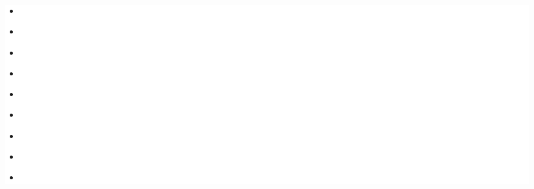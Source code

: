 	
  * 
[^১১]: কু'রআন তাফসীর — আব্দুর রাহিম আস-সারানবি।

	
  * 
[^১৪৮]: Dr. Clayton E. Tucker-Ladd. "Psychological Self-Help" http://www.psychologicalselfhelp.org/

	
  * 
[^১৪৯]: British Association of Anger Management. http://www.angermanage.co.uk/data.html

	
  * 
[^১৫০]: Mental Health Foundation - Anger. [http://www.mentalhealth.org.uk/help-information/mental-health-a-z/A/anger/](http://www.mentalhealth.org.uk/help-information/mental-health-a-z/A/anger/)

	
  * 
[^১৫১]: Harvard Medical School. "Uncontrollable anger prevalent among U.S. youth: Almost two-thirds have history of anger attacks" http://www.sciencedaily.com/releases/2012/07/120702210048.htm

	
  * 
[^১৫২]: গ্যাসলাইটিং — [http://counsellingresource.com/features/2011/11/08/gaslighting/](http://counsellingresource.com/features/2011/11/08/gaslighting/), [http://www.psychologytoday.com/blog/power-in-relationships/200905/are-you-being-gaslighted](http://www.psychologytoday.com/blog/power-in-relationships/200905/are-you-being-gaslighted)

	
  * 
[^১৫৩]: জাহিল এর অর্থ — [http://ejtaal.net/aa/img/br/2/br-0204.png](http://ejtaal.net/aa/img/br/2/br-0204.png)

	
  * 
[^১৫৪]: لغو এর বিস্তারিত অর্থ — [http://ejtaal.net/aa/img/br/8/br-0868.png](http://ejtaal.net/aa/img/br/8/br-0868.png), http://ejtaal.net/aa/img/br/8/br-0869.png

	
  * 
[^১৫৫]: غفر এর বিস্তারিত অর্থ — http://ejtaal.net/aa/img/br/6/br-0694.png




[^১]: নওমান আলি খানের সূরা বাকারাহ এর উপর লেকচার।
[^২]: ম্যাসেজ অফ দা কু’রআন — মুহাম্মাদ আসাদ।
[^৩]: তাফহিমুল কু’রআন — মাওলানা মাওদুদি।
[^৪]: মা’রিফুল কু’রআন — মুফতি শাফি উসমানী।
[^৫]: মুহাম্মাদ মোহার আলি — A Word for Word Meaning of The Quran
[^৬]: সৈয়দ কুতব — In the Shade of the Quran
[^৭]: তাদাব্বুরে কু’রআন — আমিন আহসান ইসলাহি।
[^৮]: তাফসিরে তাওযীহুল কু’রআন — মুফতি তাক্বি উসমানী।
[^৯]: বায়ান আল কু’রআন — ড: ইসরার আহমেদ।
[^১০]: তাফসীর উল কু'রআন — মাওলানা আব্দুল মাজিদ দারিয়াবাদি।